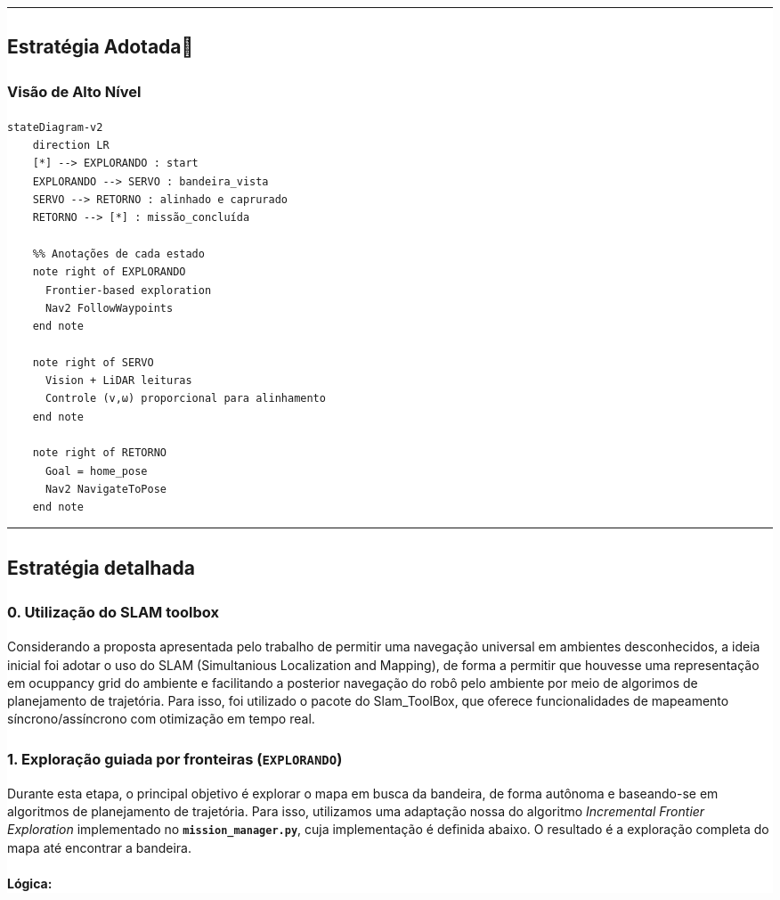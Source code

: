 
---

## Estratégia Adotada🎯
### Visão de Alto Nível
```mermaid
stateDiagram-v2
    direction LR
    [*] --> EXPLORANDO : start
    EXPLORANDO --> SERVO : bandeira_vista
    SERVO --> RETORNO : alinhado e caprurado
    RETORNO --> [*] : missão_concluída

    %% Anotações de cada estado
    note right of EXPLORANDO
      Frontier-based exploration
      Nav2 FollowWaypoints
    end note

    note right of SERVO
      Vision + LiDAR leituras
      Controle (v,ω) proporcional para alinhamento
    end note

    note right of RETORNO
      Goal = home_pose
      Nav2 NavigateToPose
    end note
```


---

## Estratégia detalhada

### 0. Utilização do SLAM toolbox
Considerando a proposta apresentada pelo trabalho de permitir uma navegação universal em ambientes desconhecidos, a ideia inicial foi adotar o uso do SLAM (Simultanious Localization and Mapping), de forma a permitir que houvesse uma representação em ocuppancy grid do ambiente e facilitando a posterior navegação do robô pelo ambiente por meio de algorimos de planejamento de trajetória. Para isso, foi utilizado o pacote do Slam_ToolBox, que oferece funcionalidades de mapeamento síncrono/assíncrono com otimização em tempo real.

### 1. Exploração guiada por fronteiras (`EXPLORANDO`)
Durante esta etapa, o principal objetivo é explorar o mapa em busca da bandeira, de forma autônoma e baseando-se em algoritmos de planejamento de trajetória. Para isso, utilizamos uma adaptação nossa do algoritmo *Incremental Frontier Exploration* implementado no **`mission_manager.py`**, cuja implementação é definida abaixo. O resultado é a exploração completa do mapa até encontrar a bandeira.

#### Lógica:
